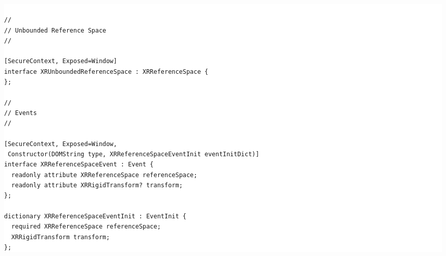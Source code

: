 ```webidl

//
// Unbounded Reference Space
//

[SecureContext, Exposed=Window] 
interface XRUnboundedReferenceSpace : XRReferenceSpace {
};

//
// Events
//

[SecureContext, Exposed=Window,
 Constructor(DOMString type, XRReferenceSpaceEventInit eventInitDict)]
interface XRReferenceSpaceEvent : Event {
  readonly attribute XRReferenceSpace referenceSpace;
  readonly attribute XRRigidTransform? transform;
};

dictionary XRReferenceSpaceEventInit : EventInit {
  required XRReferenceSpace referenceSpace;
  XRRigidTransform transform;
};
```